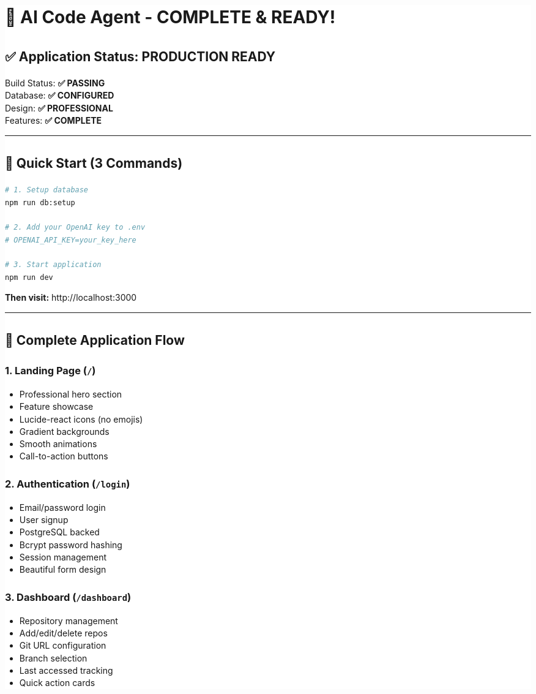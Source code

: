 # 🎉 AI Code Agent - COMPLETE & READY!

## ✅ Application Status: PRODUCTION READY

Build Status: **✅ PASSING**  
Database: **✅ CONFIGURED**  
Design: **✅ PROFESSIONAL**  
Features: **✅ COMPLETE**

---

## 🚀 Quick Start (3 Commands)

```bash
# 1. Setup database
npm run db:setup

# 2. Add your OpenAI key to .env
# OPENAI_API_KEY=your_key_here

# 3. Start application
npm run dev
```

**Then visit:** http://localhost:3000

---

## 📱 Complete Application Flow

### 1. **Landing Page** (`/`)
- Professional hero section
- Feature showcase
- Lucide-react icons (no emojis)
- Gradient backgrounds
- Smooth animations
- Call-to-action buttons

### 2. **Authentication** (`/login`)
- Email/password login
- User signup
- PostgreSQL backed
- Bcrypt password hashing
- Session management
- Beautiful form design

### 3. **Dashboard** (`/dashboard`)
- Repository management
- Add/edit/delete repos
- Git URL configuration
- Branch selection
- Last accessed tracking
- Quick action cards
